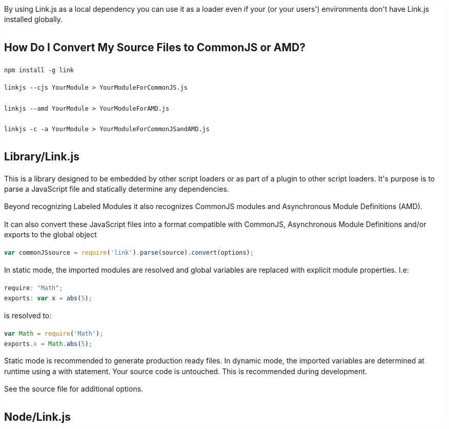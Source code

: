 By using Link.js as a local dependency you can use it as a loader even if your (or your users') environments don't have Link.js installed globally.


How Do I Convert My Source Files to CommonJS or AMD?
----------------------------------------------------

```
npm install -g link
```

```
linkjs --cjs YourModule > YourModuleForCommonJS.js

linkjs --amd YourModule > YourModuleForAMD.js

linkjs -c -a YourModule > YourModuleForCommonJSandAMD.js
```

Library/Link.js
---------------

This is a library designed to be embedded by other script loaders or as part of
a plugin to other script loaders. It's purpose is to parse a JavaScript file and
statically determine any dependencies.

Beyond recognizing Labeled Modules it also recognizes CommonJS modules and
Asynchronous Module Definitions (AMD).

It can also convert these JavaScript files into a format compatible with CommonJS,
Asynchronous Module Definitions and/or exports to the global object

```javascript
var commonJSsource = require('link').parse(source).convert(options);
```

In static mode, the imported modules are resolved and global variables are replaced with explicit module properties. I.e:

```javascript
require: "Math";
exports: var x = abs(5);
```

is resolved to:

```javascript
var Math = require('Math');
exports.x = Math.abs(5);
```

Static mode is recommended to generate production ready files. In dynamic mode, the imported variables are determined at runtime using a with statement. Your source code is untouched. This is recommended during development.

See the source file for additional options.


Node/Link.js
------------
